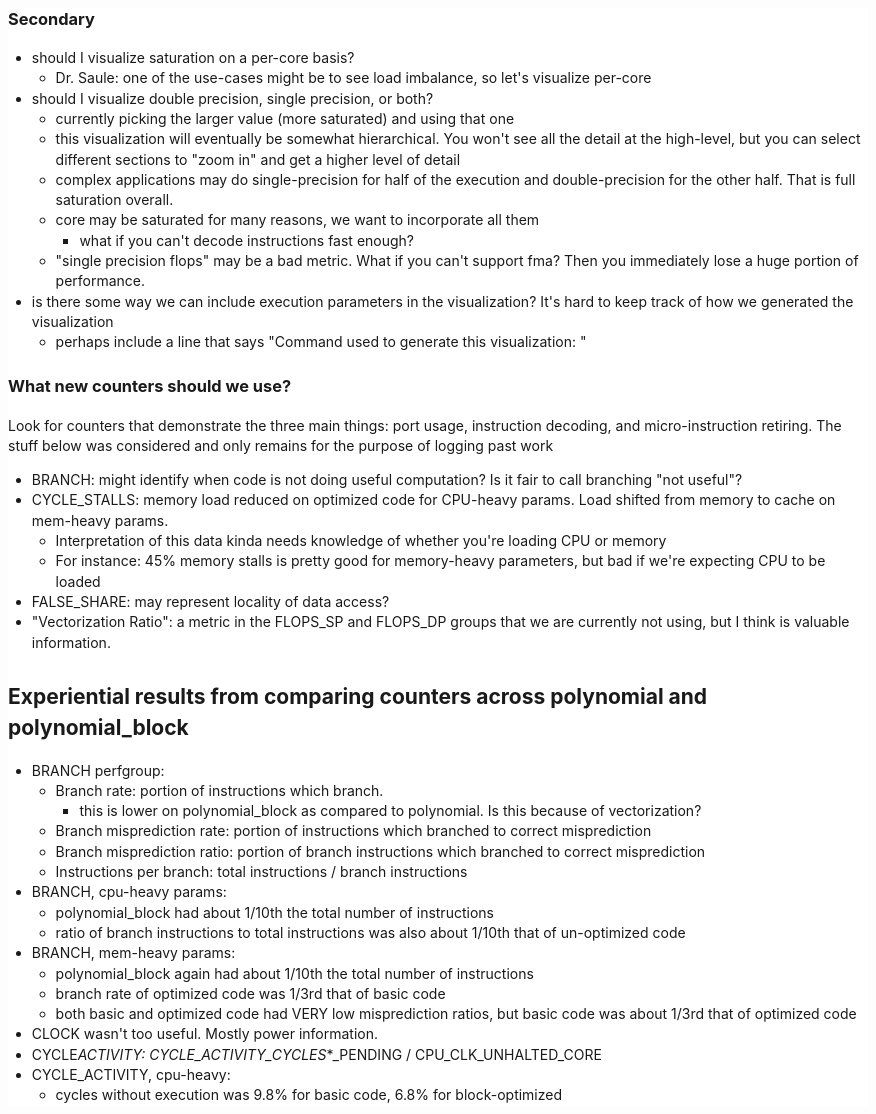 ### Secondary

- should I visualize saturation on a per-core basis?
  - Dr. Saule: one of the use-cases might be to see load imbalance, so let's
    visualize per-core
- should I visualize double precision, single precision, or both?
  - currently picking the larger value (more saturated) and using that one
  - this visualization will eventually be somewhat hierarchical. You won't see
    all the detail at the high-level, but you can select different sections to
    "zoom in" and get a higher level of detail
  - complex applications may do single-precision for half of the execution and
    double-precision for the other half. That is full saturation overall.
  - core may be saturated for many reasons, we want to incorporate all them
    - what if you can't decode instructions fast enough?
  - "single precision flops" may be a bad metric. What if you can't support
    fma? Then you immediately lose a huge portion of performance.
- is there some way we can include execution parameters in the visualization?
  It's hard to keep track of how we generated the visualization
  - perhaps include a line that says "Command used to generate this
    visualization: <command>"

### What new counters should we use?

Look for counters that demonstrate the three main things: port usage,
instruction decoding, and micro-instruction retiring. The stuff below was
considered and only remains for the purpose of logging past work

- BRANCH: might identify when code is not doing useful computation? Is it
  fair to call branching "not useful"?
- CYCLE_STALLS: memory load reduced on optimized code for CPU-heavy params.
  Load shifted from memory to cache on mem-heavy params.
  - Interpretation of this data kinda needs knowledge of whether you're
    loading CPU or memory
  - For instance: 45% memory stalls is pretty good for memory-heavy
    parameters, but bad if we're expecting CPU to be loaded
- FALSE_SHARE: may represent locality of data access?
- "Vectorization Ratio": a metric in the FLOPS_SP and FLOPS_DP groups that
  we are currently not using, but I think is valuable information.

## Experiential results from comparing counters across polynomial and polynomial_block

- BRANCH perfgroup:
  - Branch rate: portion of instructions which branch.
    - this is lower on polynomial_block as compared to polynomial. Is this
      because of vectorization?
  - Branch misprediction rate: portion of instructions which branched to
    correct misprediction
  - Branch misprediction ratio: portion of branch instructions which branched
    to correct misprediction
  - Instructions per branch: total instructions / branch instructions
- BRANCH, cpu-heavy params:
  - polynomial_block had about 1/10th the total number of instructions
  - ratio of branch instructions to total instructions was also about
    1/10th that of un-optimized code
- BRANCH, mem-heavy params:
  - polynomial_block again had about 1/10th the total number of instructions
  - branch rate of optimized code was 1/3rd that of basic code
  - both basic and optimized code had VERY low misprediction ratios, but basic
    code was about 1/3rd that of optimized code
- CLOCK wasn't too useful. Mostly power information.
- CYCLE*ACTIVITY: CYCLE_ACTIVITY_CYCLES*\*\_PENDING / CPU_CLK_UNHALTED_CORE
- CYCLE_ACTIVITY, cpu-heavy:
  - cycles without execution was 9.8% for basic code, 6.8% for block-optimized
